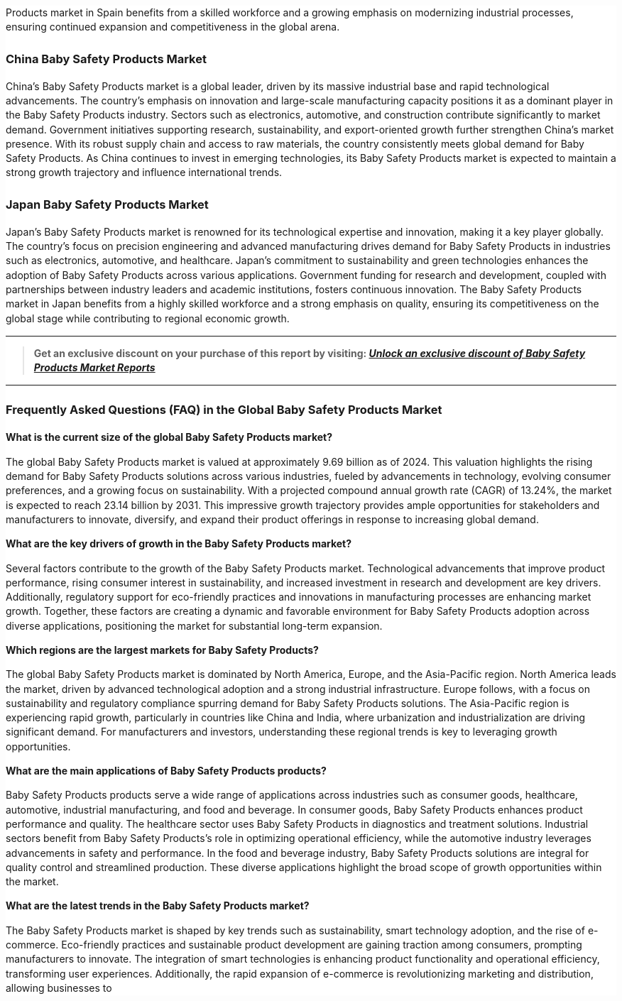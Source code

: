 Products market in Spain benefits from a skilled workforce and a growing emphasis on modernizing industrial processes, ensuring continued expansion and competitiveness in the global arena.</p><h3>China Baby Safety Products Market</h3><p>China&rsquo;s Baby Safety Products market is a global leader, driven by its massive industrial base and rapid technological advancements. The country&rsquo;s emphasis on innovation and large-scale manufacturing capacity positions it as a dominant player in the Baby Safety Products industry. Sectors such as electronics, automotive, and construction contribute significantly to market demand. Government initiatives supporting research, sustainability, and export-oriented growth further strengthen China&rsquo;s market presence. With its robust supply chain and access to raw materials, the country consistently meets global demand for Baby Safety Products. As China continues to invest in emerging technologies, its Baby Safety Products market is expected to maintain a strong growth trajectory and influence international trends.</p><h3>Japan Baby Safety Products Market</h3><p>Japan&rsquo;s Baby Safety Products market is renowned for its technological expertise and innovation, making it a key player globally. The country&rsquo;s focus on precision engineering and advanced manufacturing drives demand for Baby Safety Products in industries such as electronics, automotive, and healthcare. Japan&rsquo;s commitment to sustainability and green technologies enhances the adoption of Baby Safety Products across various applications. Government funding for research and development, coupled with partnerships between industry leaders and academic institutions, fosters continuous innovation. The Baby Safety Products market in Japan benefits from a highly skilled workforce and a strong emphasis on quality, ensuring its competitiveness on the global stage while contributing to regional economic growth.</p><hr /><blockquote><p><strong>Get an exclusive discount on your purchase of this report by visiting: <em><a href="://marketresearchpulse.com/ask-for-discount/90689?utm_source=Github&amp;utm_medium=0115">Unlock an exclusive discount of Baby Safety Products Market Reports</a></em>&nbsp;</strong></p></blockquote><hr /><h3>Frequently Asked Questions (FAQ) in the Global Baby Safety Products Market</h3><p><strong>What is the current size of the global Baby Safety Products market?</strong></p><p>The global Baby Safety Products market is valued at approximately 9.69 billion as of 2024. This valuation highlights the rising demand for Baby Safety Products solutions across various industries, fueled by advancements in technology, evolving consumer preferences, and a growing focus on sustainability. With a projected compound annual growth rate (CAGR) of 13.24%, the market is expected to reach 23.14 billion by 2031. This impressive growth trajectory provides ample opportunities for stakeholders and manufacturers to innovate, diversify, and expand their product offerings in response to increasing global demand.</p><p><strong>What are the key drivers of growth in the Baby Safety Products market?</strong></p><p>Several factors contribute to the growth of the Baby Safety Products market. Technological advancements that improve product performance, rising consumer interest in sustainability, and increased investment in research and development are key drivers. Additionally, regulatory support for eco-friendly practices and innovations in manufacturing processes are enhancing market growth. Together, these factors are creating a dynamic and favorable environment for Baby Safety Products adoption across diverse applications, positioning the market for substantial long-term expansion.</p><p><strong>Which regions are the largest markets for Baby Safety Products?</strong></p><p>The global Baby Safety Products market is dominated by North America, Europe, and the Asia-Pacific region. North America leads the market, driven by advanced technological adoption and a strong industrial infrastructure. Europe follows, with a focus on sustainability and regulatory compliance spurring demand for Baby Safety Products solutions. The Asia-Pacific region is experiencing rapid growth, particularly in countries like China and India, where urbanization and industrialization are driving significant demand. For manufacturers and investors, understanding these regional trends is key to leveraging growth opportunities.</p><p><strong>What are the main applications of Baby Safety Products products?</strong></p><p>Baby Safety Products products serve a wide range of applications across industries such as consumer goods, healthcare, automotive, industrial manufacturing, and food and beverage. In consumer goods, Baby Safety Products enhances product performance and quality. The healthcare sector uses Baby Safety Products in diagnostics and treatment solutions. Industrial sectors benefit from Baby Safety Products&rsquo;s role in optimizing operational efficiency, while the automotive industry leverages advancements in safety and performance. In the food and beverage industry, Baby Safety Products solutions are integral for quality control and streamlined production. These diverse applications highlight the broad scope of growth opportunities within the market.</p><p><strong>What are the latest trends in the Baby Safety Products market?</strong></p><p>The Baby Safety Products market is shaped by key trends such as sustainability, smart technology adoption, and the rise of e-commerce. Eco-friendly practices and sustainable product development are gaining traction among consumers, prompting manufacturers to innovate. The integration of smart technologies is enhancing product functionality and operational efficiency, transforming user experiences. Additionally, the rapid expansion of e-commerce is revolutionizing marketing and distribution, allowing businesses to